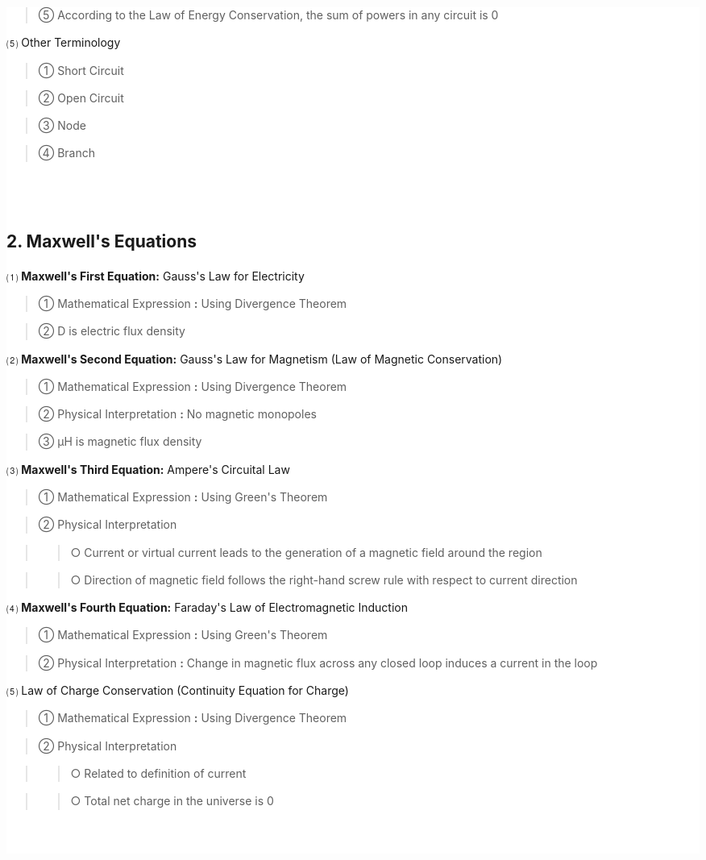 > ⑤ According to the Law of Energy Conservation, the sum of powers in any circuit is 0

 ⑸ Other Terminology

> ① Short Circuit

> ② Open Circuit

> ③ Node

> ④ Branch

<br>

<br>

## **2. Maxwell's Equations**

⑴ **Maxwell's First Equation:** Gauss's Law for Electricity

> ① Mathematical Expression **:** Using Divergence Theorem

> ② D is electric flux density

⑵ **Maxwell's Second Equation:** Gauss's Law for Magnetism (Law of Magnetic Conservation)

> ① Mathematical Expression **:** Using Divergence Theorem

> ② Physical Interpretation **:** No magnetic monopoles

> ③ μH is magnetic flux density

⑶ **Maxwell's Third Equation:** Ampere's Circuital Law

> ① Mathematical Expression **:** Using Green's Theorem

> ② Physical Interpretation

>> ○ Current or virtual current leads to the generation of a magnetic field around the region

>> ○ Direction of magnetic field follows the right-hand screw rule with respect to current direction

⑷ **Maxwell's Fourth Equation:** Faraday's Law of Electromagnetic Induction

> ① Mathematical Expression **:** Using Green's Theorem

> ② Physical Interpretation **:** Change in magnetic flux across any closed loop induces a current in the loop

 ⑸ Law of Charge Conservation (Continuity Equation for Charge)

> ① Mathematical Expression **:** Using Divergence Theorem

> ② Physical Interpretation

>> ○ Related to definition of current

>> ○ Total net charge in the universe is 0

<br>

<br>
